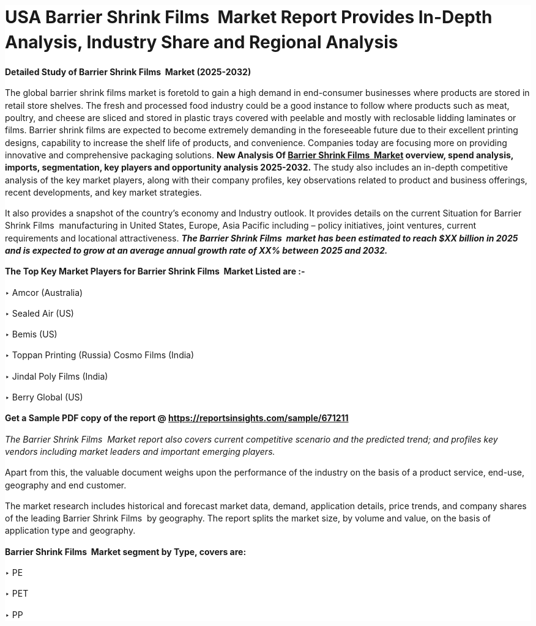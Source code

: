 # USA Barrier Shrink Films  Market Report Provides In-Depth Analysis, Industry Share and Regional Analysis

<strong>Detailed Study of Barrier Shrink Films  Market (2025-2032)</strong>

The global barrier shrink films market is foretold to gain a high demand in end-consumer businesses where products are stored in retail store shelves. The fresh and processed food industry could be a good instance to follow where products such as meat, poultry, and cheese are sliced and stored in plastic trays covered with peelable and mostly with reclosable lidding laminates or films. Barrier shrink films are expected to become extremely demanding in the foreseeable future due to their excellent printing designs, capability to increase the shelf life of products, and convenience. Companies today are focusing more on providing innovative and comprehensive packaging solutions. <strong>New Analysis Of <a href=https://www.reportsinsights.com/sample/671211>Barrier Shrink Films  Market</a> overview, spend analysis, imports, segmentation, key players and opportunity analysis 2025-2032.</strong> The study also includes an in-depth competitive analysis of the key market players, along with their company profiles, key observations related to product and business offerings, recent developments, and key market strategies.

It also provides a snapshot of the country’s economy and Industry outlook. It provides details on the current Situation for Barrier Shrink Films  manufacturing in United States, Europe, Asia Pacific including – policy initiatives, joint ventures, current requirements and locational attractiveness. <strong><em>The Barrier Shrink Films  market has been estimated to reach $XX billion in 2025 and is expected to grow at an average annual growth rate of XX% between 2025 and 2032.</em></strong>

<strong>The Top Key Market Players for Barrier Shrink Films  Market Listed are :-</strong> 

‣ Amcor (Australia)

‣ Sealed Air (US)

‣ Bemis (US)

‣ Toppan Printing (Russia) Cosmo Films (India)

‣ Jindal Poly Films (India)

‣ Berry Global (US)

<strong>Get a Sample PDF copy of the report @ <a href=https://reportsinsights.com/sample/671211>https://reportsinsights.com/sample/671211</a></strong>

<em>The Barrier Shrink Films  Market report also covers current competitive scenario and the predicted trend; and profiles key vendors including market leaders and important emerging players.</em>

Apart from this, the valuable document weighs upon the performance of the industry on the basis of a product service, end-use, geography and end customer.

The market research includes historical and forecast market data, demand, application details, price trends, and company shares of the leading Barrier Shrink Films  by geography. The report splits the market size, by volume and value, on the basis of application type and geography.

<strong>Barrier Shrink Films  Market segment by Type, covers are:</strong>

‣ PE

‣ PET

‣ PP
